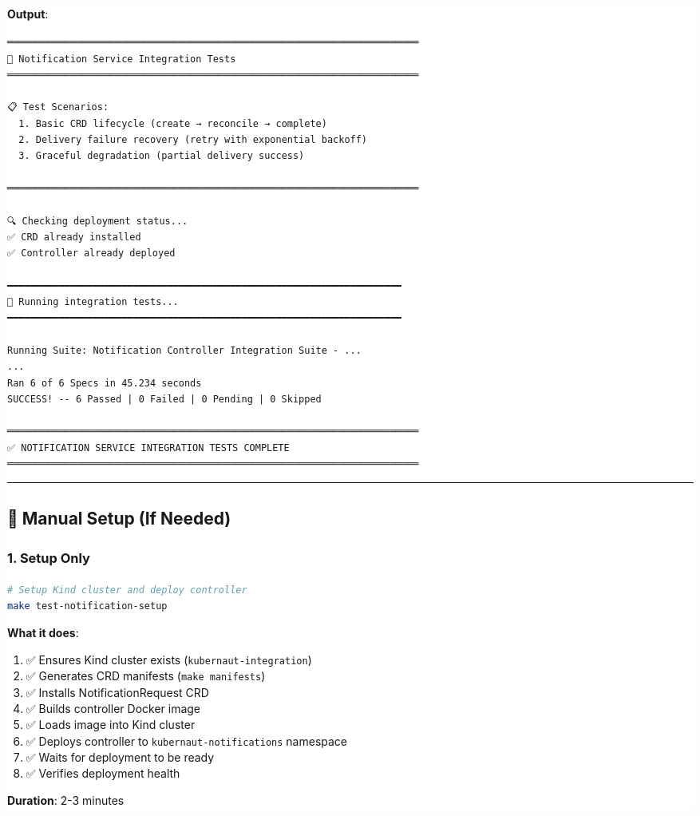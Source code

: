 **Output**:
```
════════════════════════════════════════════════════════════════════════
🧪 Notification Service Integration Tests
════════════════════════════════════════════════════════════════════════

📋 Test Scenarios:
  1. Basic CRD lifecycle (create → reconcile → complete)
  2. Delivery failure recovery (retry with exponential backoff)
  3. Graceful degradation (partial delivery success)

════════════════════════════════════════════════════════════════════════

🔍 Checking deployment status...
✅ CRD already installed
✅ Controller already deployed

━━━━━━━━━━━━━━━━━━━━━━━━━━━━━━━━━━━━━━━━━━━━━━━━━━━━━━━━━━━━━━━━━━━━━
🧪 Running integration tests...
━━━━━━━━━━━━━━━━━━━━━━━━━━━━━━━━━━━━━━━━━━━━━━━━━━━━━━━━━━━━━━━━━━━━━

Running Suite: Notification Controller Integration Suite - ...
...
Ran 6 of 6 Specs in 45.234 seconds
SUCCESS! -- 6 Passed | 0 Failed | 0 Pending | 0 Skipped

════════════════════════════════════════════════════════════════════════
✅ NOTIFICATION SERVICE INTEGRATION TESTS COMPLETE
════════════════════════════════════════════════════════════════════════
```

---

## 🔧 **Manual Setup (If Needed)**

### **1. Setup Only**

```bash
# Setup Kind cluster and deploy controller
make test-notification-setup
```

**What it does**:
1. ✅ Ensures Kind cluster exists (`kubernaut-integration`)
2. ✅ Generates CRD manifests (`make manifests`)
3. ✅ Installs NotificationRequest CRD
4. ✅ Builds controller Docker image
5. ✅ Loads image into Kind cluster
6. ✅ Deploys controller to `kubernaut-notifications` namespace
7. ✅ Waits for deployment to be ready
8. ✅ Verifies deployment health

**Duration**: 2-3 minutes
